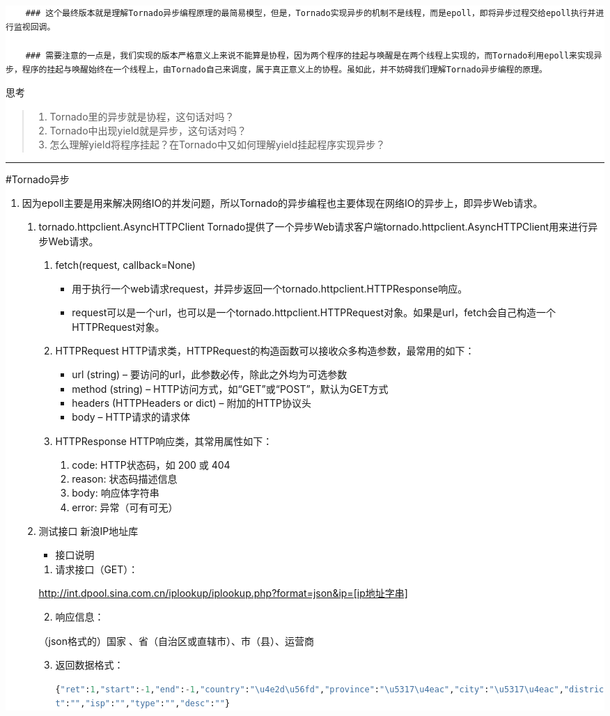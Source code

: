        ### 这个最终版本就是理解Tornado异步编程原理的最简易模型，但是，Tornado实现异步的机制不是线程，而是epoll，即将异步过程交给epoll执行并进行监视回调。

        ### 需要注意的一点是，我们实现的版本严格意义上来说不能算是协程，因为两个程序的挂起与唤醒是在两个线程上实现的，而Tornado利用epoll来实现异步，程序的挂起与唤醒始终在一个线程上，由Tornado自己来调度，属于真正意义上的协程。虽如此，并不妨碍我们理解Tornado异步编程的原理。

思考
>1. Tornado里的异步就是协程，这句话对吗？
>2. Tornado中出现yield就是异步，这句话对吗？
>3. 怎么理解yield将程序挂起？在Tornado中又如何理解yield挂起程序实现异步？

---------

#Tornado异步
1. 因为epoll主要是用来解决网络IO的并发问题，所以Tornado的异步编程也主要体现在网络IO的异步上，即异步Web请求。

    1. tornado.httpclient.AsyncHTTPClient
        Tornado提供了一个异步Web请求客户端tornado.httpclient.AsyncHTTPClient用来进行异步Web请求。

        1. fetch(request, callback=None)
            - 用于执行一个web请求request，并异步返回一个tornado.httpclient.HTTPResponse响应。

            - request可以是一个url，也可以是一个tornado.httpclient.HTTPRequest对象。如果是url，fetch会自己构造一个HTTPRequest对象。
        
        2. HTTPRequest
            HTTP请求类，HTTPRequest的构造函数可以接收众多构造参数，最常用的如下：

            - url (string) – 要访问的url，此参数必传，除此之外均为可选参数
            - method (string) – HTTP访问方式，如“GET”或“POST”，默认为GET方式
            - headers (HTTPHeaders or dict) – 附加的HTTP协议头
            - body – HTTP请求的请求体
        
        3. HTTPResponse
            HTTP响应类，其常用属性如下：

            1. code: HTTP状态码，如 200 或 404
            2. reason: 状态码描述信息
            3. body: 响应体字符串
            4. error: 异常（可有可无）

    2. 测试接口
        新浪IP地址库

        - 接口说明

        1. 请求接口（GET）：

        http://int.dpool.sina.com.cn/iplookup/iplookup.php?format=json&ip=[ip地址字串]

        2. 响应信息：

        （json格式的）国家 、省（自治区或直辖市）、市（县）、运营商

        3. 返回数据格式：
            ```python
            {"ret":1,"start":-1,"end":-1,"country":"\u4e2d\u56fd","province":"\u5317\u4eac","city":"\u5317\u4eac","district":"","isp":"","type":"","desc":""}
            ```
        